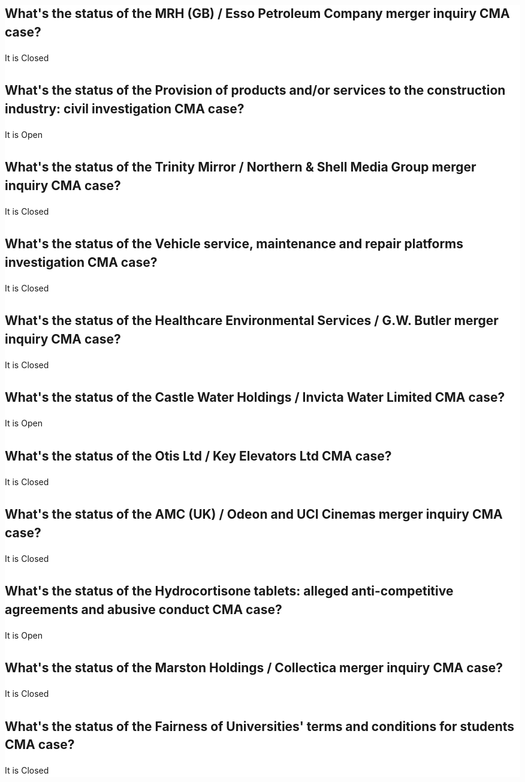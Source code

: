 ## What's the status of the MRH (GB) / Esso Petroleum Company merger inquiry CMA case?
It is Closed

## What's the status of the Provision of products and/or services to the construction industry: civil investigation CMA case?
It is Open

## What's the status of the Trinity Mirror / Northern & Shell Media Group merger inquiry CMA case?
It is Closed

## What's the status of the Vehicle service, maintenance and repair platforms investigation CMA case?
It is Closed

## What's the status of the Healthcare Environmental Services / G.W. Butler merger inquiry CMA case?
It is Closed

## What's the status of the Castle Water Holdings / Invicta Water Limited CMA case?
It is Open

## What's the status of the Otis Ltd / Key Elevators Ltd CMA case?
It is Closed

## What's the status of the AMC (UK) / Odeon and UCI Cinemas merger inquiry CMA case?
It is Closed

## What's the status of the Hydrocortisone tablets: alleged anti-competitive agreements and abusive conduct CMA case?
It is Open

## What's the status of the Marston Holdings / Collectica merger inquiry CMA case?
It is Closed

## What's the status of the Fairness of Universities' terms and conditions for students CMA case?
It is Closed
